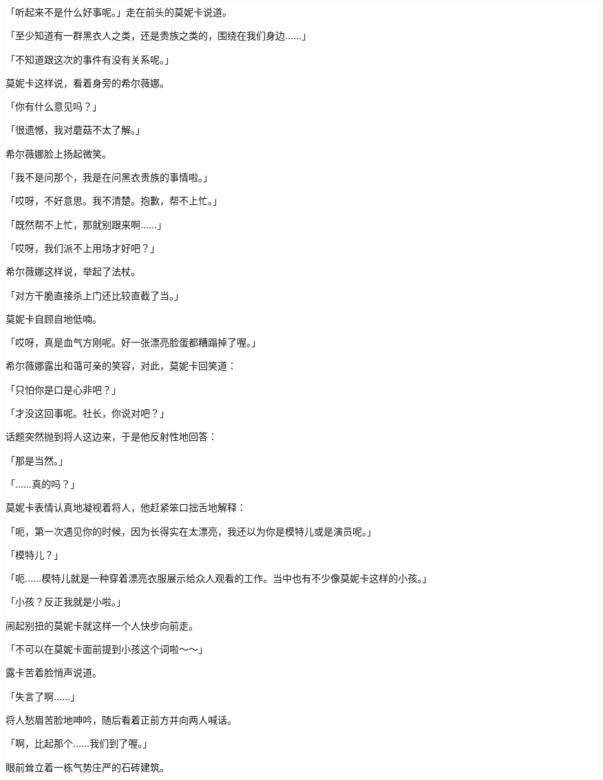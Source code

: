 「听起来不是什么好事呢。」走在前头的莫妮卡说道。

「至少知道有一群黑衣人之类，还是贵族之类的，围绕在我们身边……」

「不知道跟这次的事件有没有关系呢。」

莫妮卡这样说，看着身旁的希尔薇娜。

「你有什么意见吗？」

「很遗憾，我对蘑菇不太了解。」

希尔薇娜脸上扬起微笑。

「我不是问那个，我是在问黑衣贵族的事情啦。」

「哎呀，不好意思。我不清楚。抱歉，帮不上忙。」

「既然帮不上忙，那就别跟来啊……」

「哎呀，我们派不上用场才好吧？」

希尔薇娜这样说，举起了法杖。

「对方干脆直接杀上门还比较直截了当。」

莫妮卡自顾自地低喃。

「哎呀，真是血气方刚呢。好一张漂亮脸蛋都糟蹋掉了喔。」

希尔薇娜露出和蔼可亲的笑容，对此，莫妮卡回笑道：

「只怕你是口是心非吧？」

「才没这回事呢。社长，你说对吧？」

话题突然抛到将人这边来，于是他反射性地回答：

「那是当然。」

「……真的吗？」

莫妮卡表情认真地凝视着将人，他赶紧笨口拙舌地解释：

「呃，第一次遇见你的时候，因为长得实在太漂亮，我还以为你是模特儿或是演员呢。」

「模特儿？​​」

「呃……模特儿就是一种穿着漂亮衣服展示给众人观看的工作。当中也有不少像莫妮卡这样的小孩。」

「小孩？反正我就是小啦。」

闹起别扭的莫妮卡就这样一个人快步向前走。

「不可以在莫妮卡面前提到小孩这个词啦〜〜」

露卡苦着脸悄声说道。

「失言了啊……」

将人愁眉苦脸地呻吟，随后看着正前方并向两人喊话。

「啊，比起那个……我们到了喔。」

眼前耸立着一栋气势庄严的石砖建筑。
